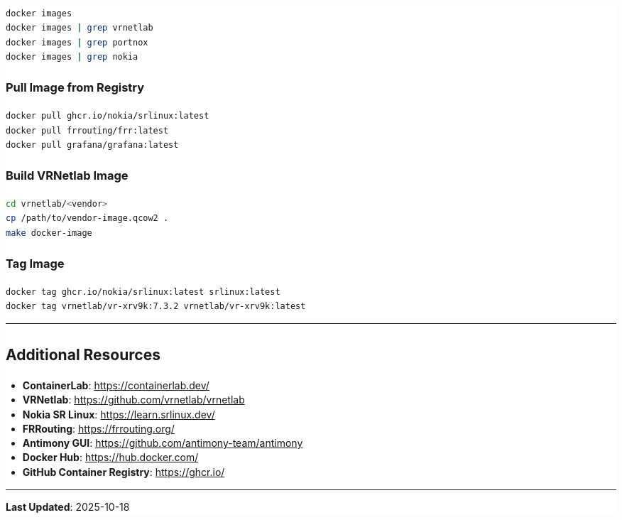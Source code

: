 ```bash
docker images
docker images | grep vrnetlab
docker images | grep portnox
docker images | grep nokia
```

### Pull Image from Registry

```bash
docker pull ghcr.io/nokia/srlinux:latest
docker pull frrouting/frr:latest
docker pull grafana/grafana:latest
```

### Build VRNetlab Image

```bash
cd vrnetlab/<vendor>
cp /path/to/vendor-image.qcow2 .
make docker-image
```

### Tag Image

```bash
docker tag ghcr.io/nokia/srlinux:latest srlinux:latest
docker tag vrnetlab/vr-xrv9k:7.3.2 vrnetlab/vr-xrv9k:latest
```

---

## Additional Resources

- **ContainerLab**: https://containerlab.dev/
- **VRNetlab**: https://github.com/vrnetlab/vrnetlab
- **Nokia SR Linux**: https://learn.srlinux.dev/
- **FRRouting**: https://frrouting.org/
- **Antimony GUI**: https://github.com/antimony-team/antimony
- **Docker Hub**: https://hub.docker.com/
- **GitHub Container Registry**: https://ghcr.io/

---

**Last Updated**: 2025-10-18
